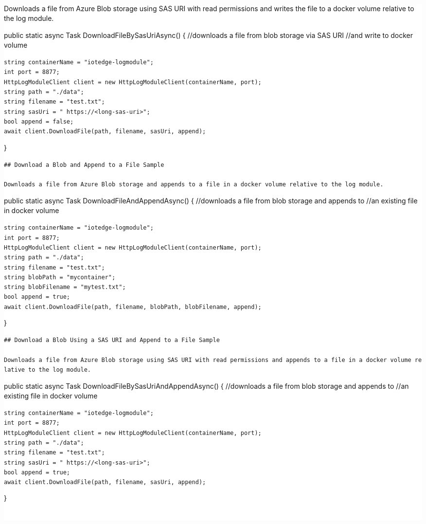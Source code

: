 Downloads a file from Azure Blob storage using SAS URI with read permissions and writes the file to a docker volume relative to the log module.

public static async Task DownloadFileBySasUriAsync()
{
    //downloads a file from blob storage via SAS URI
    //and write to docker volume

    string containerName = "iotedge-logmodule";
    int port = 8877;
    HttpLogModuleClient client = new HttpLogModuleClient(containerName, port);
    string path = "./data";
    string filename = "test.txt";
    string sasUri = " https://<long-sas-uri>";
    bool append = false;
    await client.DownloadFile(path, filename, sasUri, append);
}
```
## Download a Blob and Append to a File Sample

Downloads a file from Azure Blob storage and appends to a file in a docker volume relative to the log module.
```
public static async Task DownloadFileAndAppendAsync()
{
    //downloads a file from blob storage and appends to
    //an existing file in docker volume

    string containerName = "iotedge-logmodule";
    int port = 8877;
    HttpLogModuleClient client = new HttpLogModuleClient(containerName, port);
    string path = "./data";
    string filename = "test.txt";
    string blobPath = "mycontainer";
    string blobFilename = "mytest.txt";
    bool append = true;
    await client.DownloadFile(path, filename, blobPath, blobFilename, append);
}
```
## Download a Blob Using a SAS URI and Append to a File Sample

Downloads a file from Azure Blob storage using SAS URI with read permissions and appends to a file in a docker volume relative to the log module.
```
public static async Task DownloadFileBySasUriAndAppendAsync()
{
    //downloads a file from blob storage and appends to
    //an existing file in docker volume

    string containerName = "iotedge-logmodule";
    int port = 8877;
    HttpLogModuleClient client = new HttpLogModuleClient(containerName, port);
    string path = "./data";
    string filename = "test.txt";
    string sasUri = " https://<long-sas-uri>";
    bool append = true;
    await client.DownloadFile(path, filename, sasUri, append);
}
```					

